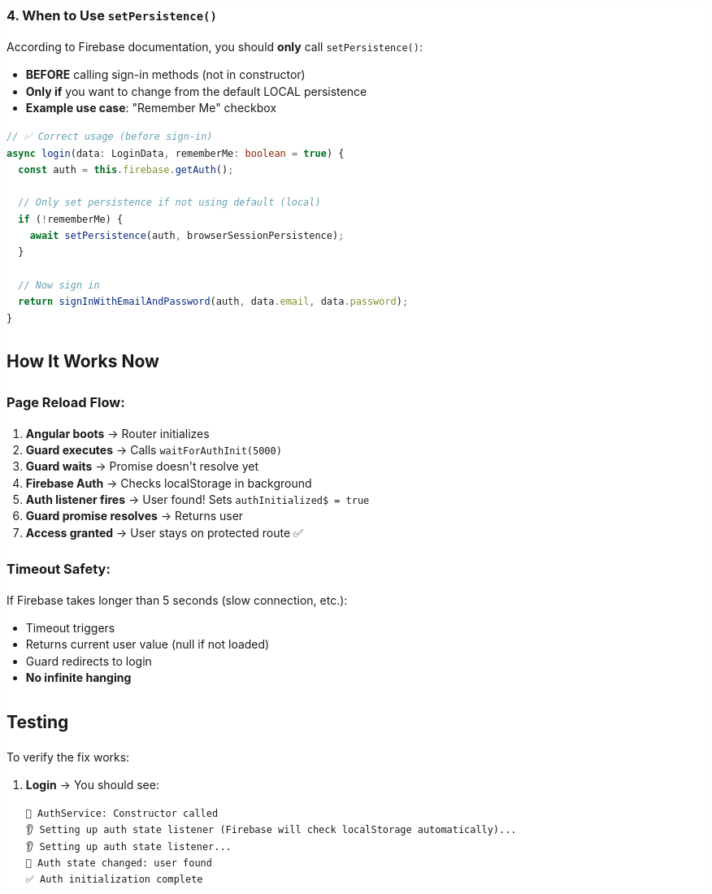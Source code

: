 ### 4. When to Use `setPersistence()`
According to Firebase documentation, you should **only** call `setPersistence()`:
- **BEFORE** calling sign-in methods (not in constructor)
- **Only if** you want to change from the default LOCAL persistence
- **Example use case**: "Remember Me" checkbox

```typescript
// ✅ Correct usage (before sign-in)
async login(data: LoginData, rememberMe: boolean = true) {
  const auth = this.firebase.getAuth();
  
  // Only set persistence if not using default (local)
  if (!rememberMe) {
    await setPersistence(auth, browserSessionPersistence);
  }
  
  // Now sign in
  return signInWithEmailAndPassword(auth, data.email, data.password);
}
```

## How It Works Now

### Page Reload Flow:
1. **Angular boots** → Router initializes
2. **Guard executes** → Calls `waitForAuthInit(5000)`
3. **Guard waits** → Promise doesn't resolve yet
4. **Firebase Auth** → Checks localStorage in background
5. **Auth listener fires** → User found! Sets `authInitialized$ = true`
6. **Guard promise resolves** → Returns user
7. **Access granted** → User stays on protected route ✅

### Timeout Safety:
If Firebase takes longer than 5 seconds (slow connection, etc.):
- Timeout triggers
- Returns current user value (null if not loaded)
- Guard redirects to login
- **No infinite hanging**

## Testing
To verify the fix works:

1. **Login** → You should see:
   ```
   🚀 AuthService: Constructor called
   👂 Setting up auth state listener (Firebase will check localStorage automatically)...
   👂 Setting up auth state listener...
   🔐 Auth state changed: user found
   ✅ Auth initialization complete
   ```
